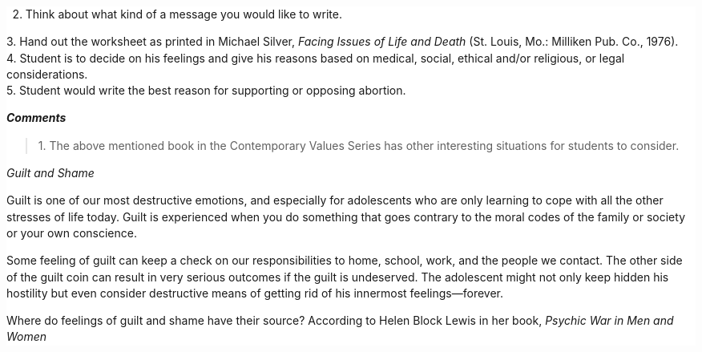 2. Think about what kind of a message you would like to write.
<dt>
3. Hand out the worksheet as printed in Michael Silver,
<i>
Facing Issues of Life and Death
</i>
(St. Louis, Mo.: Milliken Pub. Co., 1976).
<dt>
4. Student is to decide on his feelings and give his reasons based on medical, social, ethical and/or religious, or legal considerations.
<dt>
5. Student would write the best reason for supporting or opposing abortion.
</dt>
</dt>
</dt>
</dt>
</dt>
</dl>
</blockquote>
<p>
<b>
<i>
<i>
<b>
Comments
</b>
</i>
</i>
</b>
<br/>
</p>
<blockquote>
<dl>
<dt>
1. The above mentioned book in the Contemporary Values Series has other interesting situations for students to consider.
</dt>
</dl>
</blockquote>
<p>
<i>
Guilt and Shame
</i>
</p>
<p>
Guilt is one of our most destructive emotions, and especially for adolescents who are only learning to cope with all the other stresses of life today. Guilt is experienced when you do something that goes contrary to the moral codes of the family or society or your own conscience.
</p>
<p>
Some feeling of guilt can keep a check on our responsibilities to home, school, work, and the people we contact. The other side of the guilt coin can result in very serious outcomes if the guilt is undeserved. The adolescent might not only keep hidden his hostility but even consider destructive means of getting rid of his innermost feelings—forever.
</p>
<p>
Where do feelings of guilt and shame have their source? According to Helen Block Lewis in her book,
<i>
Psychic War in Men and Women
</i>